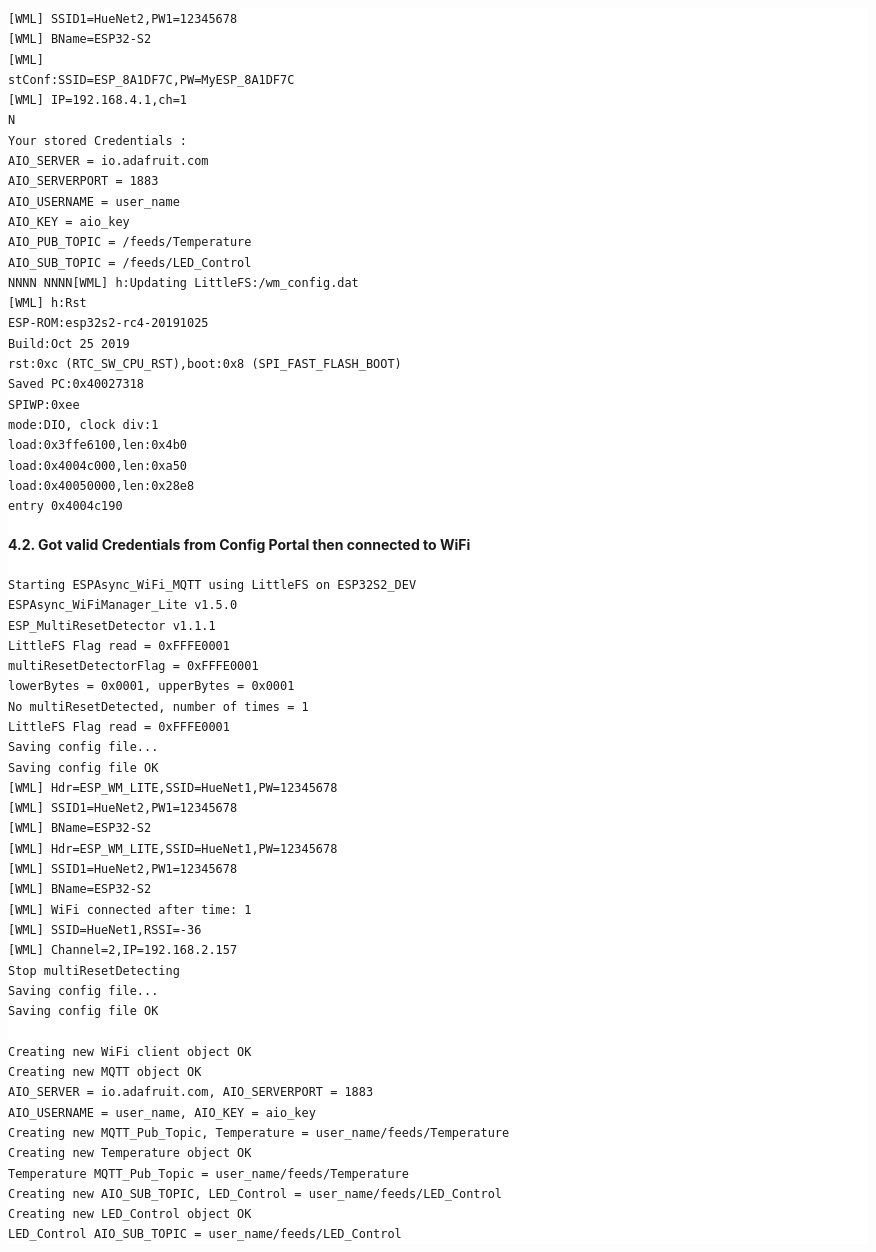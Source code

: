 ```
[WML] SSID1=HueNet2,PW1=12345678
[WML] BName=ESP32-S2
[WML] 
stConf:SSID=ESP_8A1DF7C,PW=MyESP_8A1DF7C
[WML] IP=192.168.4.1,ch=1
N
Your stored Credentials :
AIO_SERVER = io.adafruit.com
AIO_SERVERPORT = 1883
AIO_USERNAME = user_name
AIO_KEY = aio_key
AIO_PUB_TOPIC = /feeds/Temperature
AIO_SUB_TOPIC = /feeds/LED_Control
NNNN NNNN[WML] h:Updating LittleFS:/wm_config.dat
[WML] h:Rst
ESP-ROM:esp32s2-rc4-20191025
Build:Oct 25 2019
rst:0xc (RTC_SW_CPU_RST),boot:0x8 (SPI_FAST_FLASH_BOOT)
Saved PC:0x40027318
SPIWP:0xee
mode:DIO, clock div:1
load:0x3ffe6100,len:0x4b0
load:0x4004c000,len:0xa50
load:0x40050000,len:0x28e8
entry 0x4004c190
```

#### 4.2. Got valid Credentials from Config Portal then connected to WiFi

```
Starting ESPAsync_WiFi_MQTT using LittleFS on ESP32S2_DEV
ESPAsync_WiFiManager_Lite v1.5.0
ESP_MultiResetDetector v1.1.1
LittleFS Flag read = 0xFFFE0001
multiResetDetectorFlag = 0xFFFE0001
lowerBytes = 0x0001, upperBytes = 0x0001
No multiResetDetected, number of times = 1
LittleFS Flag read = 0xFFFE0001
Saving config file...
Saving config file OK
[WML] Hdr=ESP_WM_LITE,SSID=HueNet1,PW=12345678
[WML] SSID1=HueNet2,PW1=12345678
[WML] BName=ESP32-S2
[WML] Hdr=ESP_WM_LITE,SSID=HueNet1,PW=12345678
[WML] SSID1=HueNet2,PW1=12345678
[WML] BName=ESP32-S2
[WML] WiFi connected after time: 1
[WML] SSID=HueNet1,RSSI=-36
[WML] Channel=2,IP=192.168.2.157
Stop multiResetDetecting
Saving config file...
Saving config file OK

Creating new WiFi client object OK
Creating new MQTT object OK
AIO_SERVER = io.adafruit.com, AIO_SERVERPORT = 1883
AIO_USERNAME = user_name, AIO_KEY = aio_key
Creating new MQTT_Pub_Topic, Temperature = user_name/feeds/Temperature
Creating new Temperature object OK
Temperature MQTT_Pub_Topic = user_name/feeds/Temperature
Creating new AIO_SUB_TOPIC, LED_Control = user_name/feeds/LED_Control
Creating new LED_Control object OK
LED_Control AIO_SUB_TOPIC = user_name/feeds/LED_Control
```